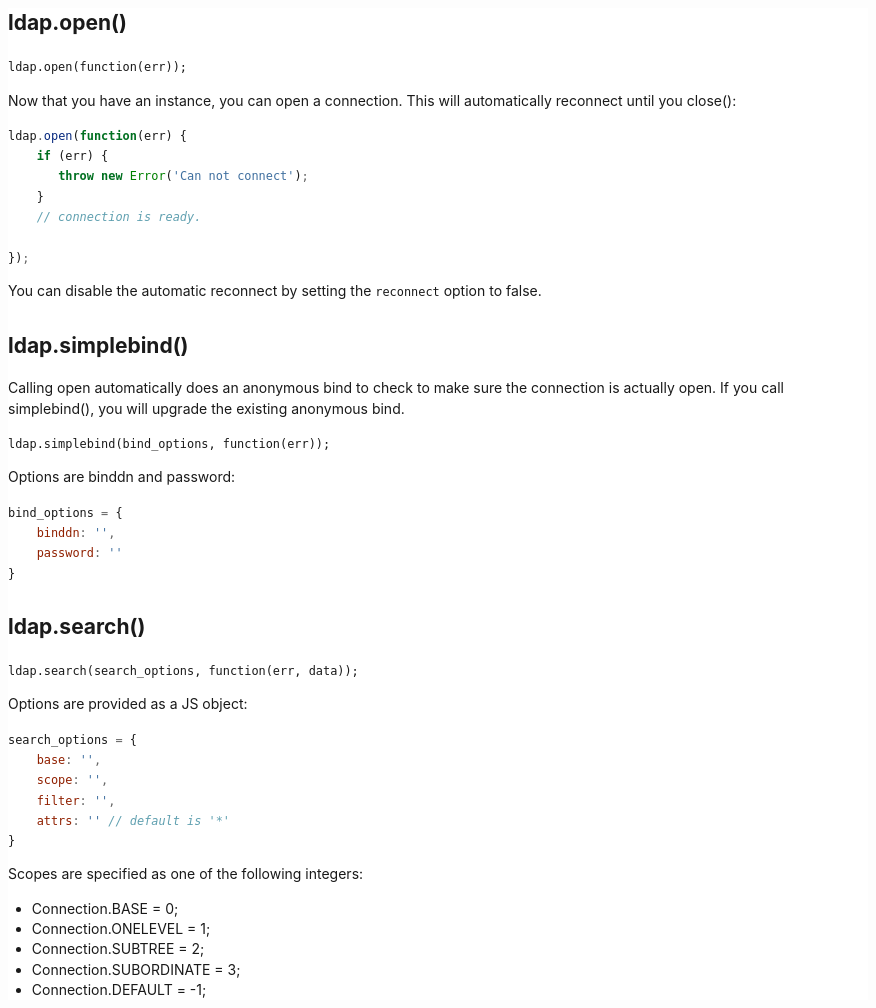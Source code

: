 ldap.open()
-----------

    ldap.open(function(err));

Now that you have an instance, you can open a connection. This will
automatically reconnect until you close():

```js
ldap.open(function(err) {
    if (err) {
       throw new Error('Can not connect');
    }
    // connection is ready.

});
```

You can disable the automatic reconnect by setting the `reconnect`
option to false.

ldap.simplebind()
-----------------
Calling open automatically does an anonymous bind to check to make
sure the connection is actually open. If you call simplebind(), you
will upgrade the existing anonymous bind.

    ldap.simplebind(bind_options, function(err));

Options are binddn and password:

```js
bind_options = {
    binddn: '',
    password: ''
}
```

ldap.search()
-------------
    ldap.search(search_options, function(err, data));

Options are provided as a JS object:

```js
search_options = {
    base: '',
    scope: '',
    filter: '',
    attrs: '' // default is '*'
}
```

Scopes are specified as one of the following integers:

* Connection.BASE = 0;
* Connection.ONELEVEL = 1;
* Connection.SUBTREE = 2;
* Connection.SUBORDINATE = 3;
* Connection.DEFAULT = -1;

